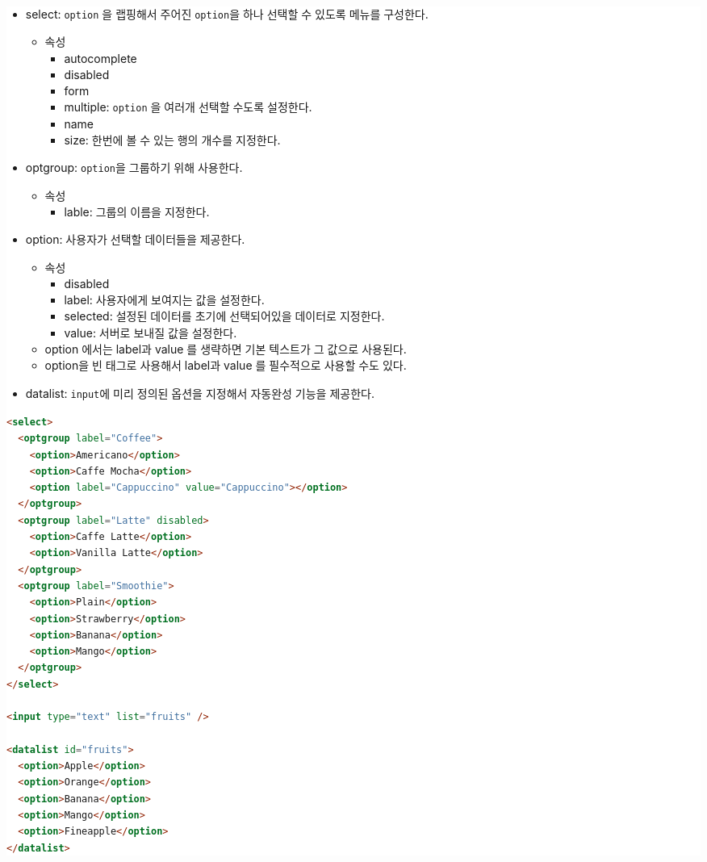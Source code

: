 - select: `option` 을 랩핑해서 주어진 `option`을 하나 선택할 수 있도록 메뉴를 구성한다.

  - 속성
    - autocomplete
    - disabled
    - form
    - multiple: `option` 을 여러개 선택할 수도록 설정한다.
    - name
    - size: 한번에 볼 수 있는 행의 개수를 지정한다.

- optgroup: `option`을 그룹하기 위해 사용한다.

  - 속성
    - lable: 그룹의 이름을 지정한다.

- option: 사용자가 선택할 데이터들을 제공한다.

  - 속성
    - disabled
    - label: 사용자에게 보여지는 값을 설정한다.
    - selected: 설정된 데이터를 초기에 선택되어있을 데이터로 지정한다.
    - value: 서버로 보내질 값을 설정한다.
  - option 에서는 label과 value 를 생략하면 기본 텍스트가 그 값으로 사용된다.
  - option을 빈 태그로 사용해서 label과 value 를 필수적으로 사용할 수도 있다.

- datalist: `input`에 미리 정의된 옵션을 지정해서 자동완성 기능을 제공한다.

```html
<select>
  <optgroup label="Coffee">
    <option>Americano</option>
    <option>Caffe Mocha</option>
    <option label="Cappuccino" value="Cappuccino"></option>
  </optgroup>
  <optgroup label="Latte" disabled>
    <option>Caffe Latte</option>
    <option>Vanilla Latte</option>
  </optgroup>
  <optgroup label="Smoothie">
    <option>Plain</option>
    <option>Strawberry</option>
    <option>Banana</option>
    <option>Mango</option>
  </optgroup>
</select>

<input type="text" list="fruits" />

<datalist id="fruits">
  <option>Apple</option>
  <option>Orange</option>
  <option>Banana</option>
  <option>Mango</option>
  <option>Fineapple</option>
</datalist>
```
